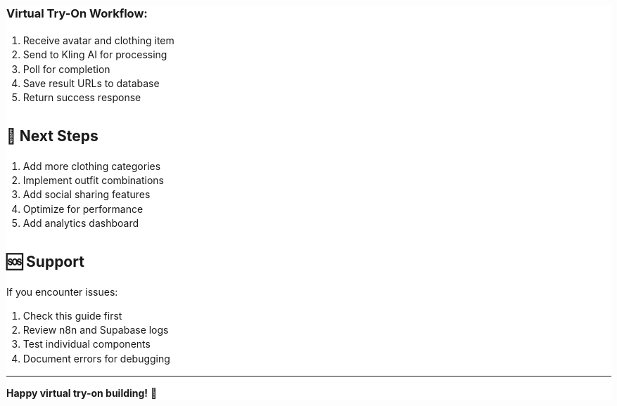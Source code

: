 ### Virtual Try-On Workflow:
1. Receive avatar and clothing item
2. Send to Kling AI for processing
3. Poll for completion
4. Save result URLs to database
5. Return success response

## 📝 Next Steps

1. Add more clothing categories
2. Implement outfit combinations
3. Add social sharing features
4. Optimize for performance
5. Add analytics dashboard

## 🆘 Support

If you encounter issues:
1. Check this guide first
2. Review n8n and Supabase logs
3. Test individual components
4. Document errors for debugging

---

**Happy virtual try-on building!** 🎉 